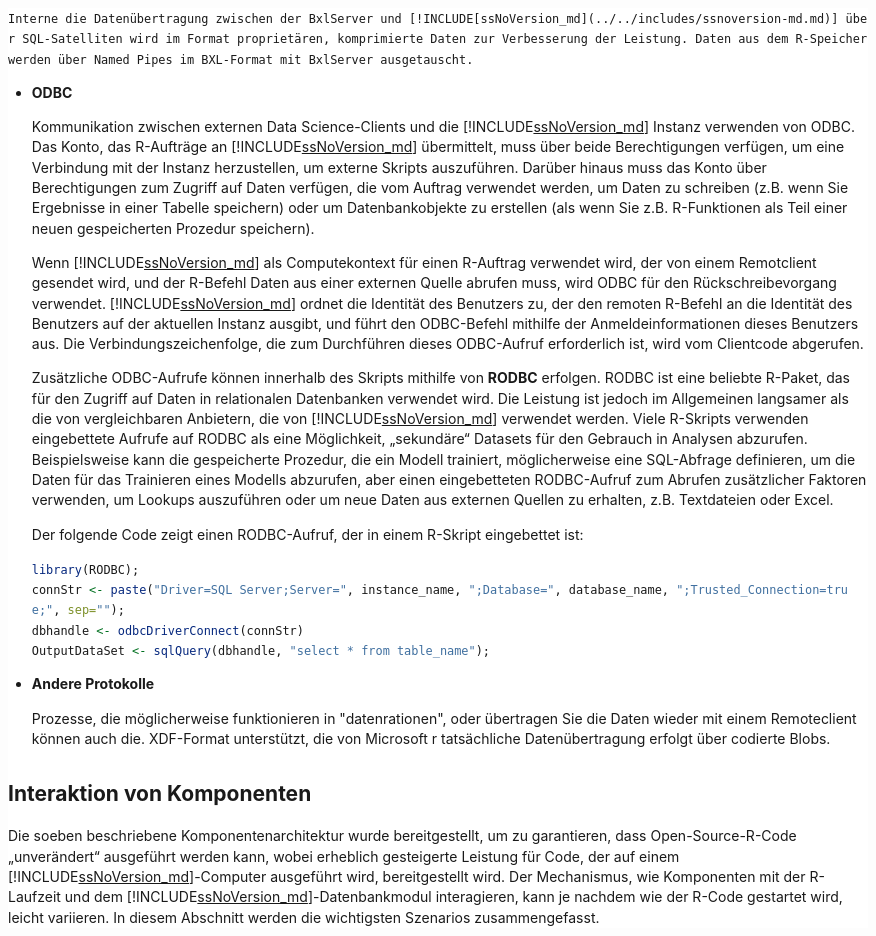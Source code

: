     Interne die Datenübertragung zwischen der BxlServer und [!INCLUDE[ssNoVersion_md](../../includes/ssnoversion-md.md)] über SQL-Satelliten wird im Format proprietären, komprimierte Daten zur Verbesserung der Leistung. Daten aus dem R-Speicher werden über Named Pipes im BXL-Format mit BxlServer ausgetauscht.

+ **ODBC**

    Kommunikation zwischen externen Data Science-Clients und die [!INCLUDE[ssNoVersion_md](../../includes/ssnoversion-md.md)] Instanz verwenden von ODBC. Das Konto, das R-Aufträge an [!INCLUDE[ssNoVersion_md](../../includes/ssnoversion-md.md)] übermittelt, muss über beide Berechtigungen verfügen, um eine Verbindung mit der Instanz herzustellen, um externe Skripts auszuführen. Darüber hinaus muss das Konto über Berechtigungen zum Zugriff auf Daten verfügen, die vom Auftrag verwendet werden, um Daten zu schreiben (z.B. wenn Sie Ergebnisse in einer Tabelle speichern) oder um Datenbankobjekte zu erstellen (als wenn Sie z.B. R-Funktionen als Teil einer neuen gespeicherten Prozedur speichern).

    Wenn [!INCLUDE[ssNoVersion_md](../../includes/ssnoversion-md.md)] als Computekontext für einen R-Auftrag verwendet wird, der von einem Remotclient gesendet wird, und der R-Befehl Daten aus einer externen Quelle abrufen muss, wird ODBC für den Rückschreibevorgang verwendet. [!INCLUDE[ssNoVersion_md](../../includes/ssnoversion-md.md)] ordnet die Identität des Benutzers zu, der den remoten R-Befehl an die Identität des Benutzers auf der aktuellen Instanz ausgibt, und führt den ODBC-Befehl mithilfe der Anmeldeinformationen dieses Benutzers aus. Die Verbindungszeichenfolge, die zum Durchführen dieses ODBC-Aufruf erforderlich ist, wird vom Clientcode abgerufen.

    Zusätzliche ODBC-Aufrufe können innerhalb des Skripts mithilfe von **RODBC** erfolgen. RODBC ist eine beliebte R-Paket, das für den Zugriff auf Daten in relationalen Datenbanken verwendet wird. Die Leistung ist jedoch im Allgemeinen langsamer als die von vergleichbaren Anbietern, die von [!INCLUDE[ssNoVersion_md](../../includes/ssnoversion-md.md)] verwendet werden. Viele R-Skripts verwenden eingebettete Aufrufe auf RODBC als eine Möglichkeit, „sekundäre“ Datasets für den Gebrauch in Analysen abzurufen. Beispielsweise kann die gespeicherte Prozedur, die ein Modell trainiert, möglicherweise eine SQL-Abfrage definieren, um die Daten für das Trainieren eines Modells abzurufen, aber einen eingebetteten RODBC-Aufruf zum Abrufen zusätzlicher Faktoren verwenden, um Lookups auszuführen oder um neue Daten aus externen Quellen zu erhalten, z.B. Textdateien oder Excel.

    Der folgende Code zeigt einen RODBC-Aufruf, der in einem R-Skript eingebettet ist:

    ```R
    library(RODBC);
    connStr <- paste("Driver=SQL Server;Server=", instance_name, ";Database=", database_name, ";Trusted_Connection=true;", sep="");
    dbhandle <- odbcDriverConnect(connStr)
    OutputDataSet <- sqlQuery(dbhandle, "select * from table_name");
    ```

+ **Andere Protokolle**

    Prozesse, die möglicherweise funktionieren in "datenrationen", oder übertragen Sie die Daten wieder mit einem Remoteclient können auch die. XDF-Format unterstützt, die von Microsoft r tatsächliche Datenübertragung erfolgt über codierte Blobs.

## <a name="interaction-of-components"></a>Interaktion von Komponenten

Die soeben beschriebene Komponentenarchitektur wurde bereitgestellt, um zu garantieren, dass Open-Source-R-Code „unverändert“ ausgeführt werden kann, wobei erheblich gesteigerte Leistung für Code, der auf einem [!INCLUDE[ssNoVersion_md](../../includes/ssnoversion-md.md)]-Computer ausgeführt wird, bereitgestellt wird. Der Mechanismus, wie Komponenten mit der R-Laufzeit und dem [!INCLUDE[ssNoVersion_md](../../includes/ssnoversion-md.md)]-Datenbankmodul interagieren, kann je nachdem wie der R-Code gestartet wird, leicht variieren. In diesem Abschnitt werden die wichtigsten Szenarios zusammengefasst.
